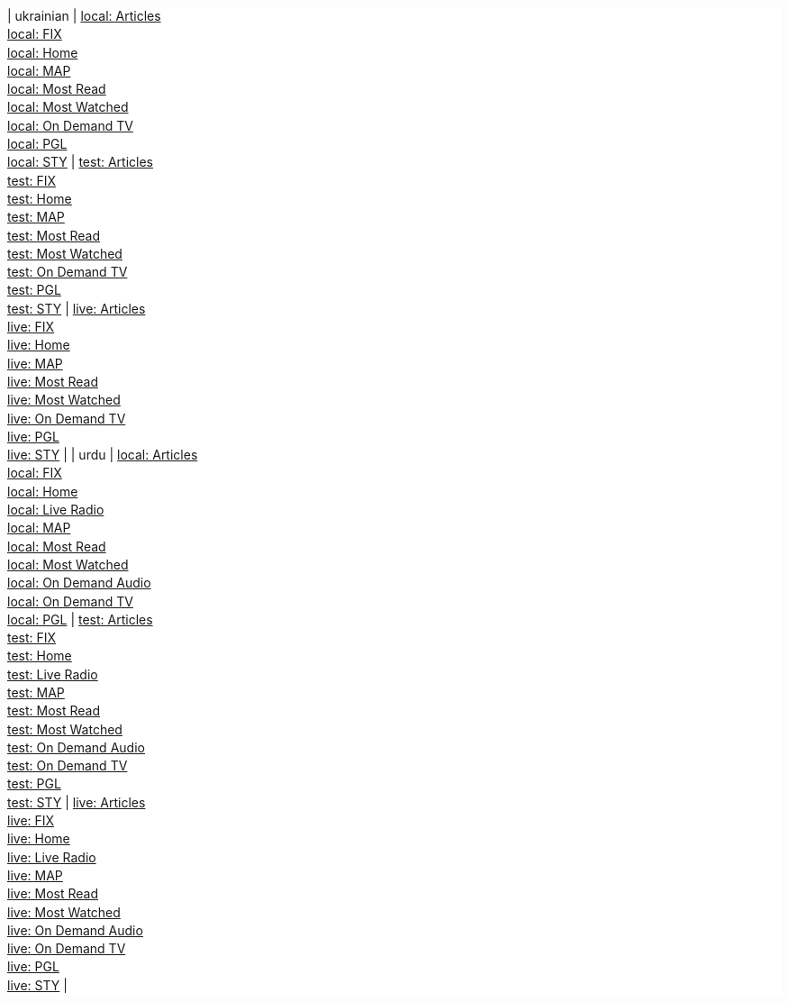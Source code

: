 | ukrainian | [local: Articles](http://localhost:7080/ukrainian/articles/cp4l2mrejvdo)<br/>[local: FIX](http://localhost:7080/ukrainian/53725237)<br/>[local: Home](http://localhost:7080/ukrainian)<br/>[local: MAP](http://localhost:7080/ukrainian/world-23087423)<br/>[local: Most Read](http://localhost:7080/ukrainian/popular/read)<br/>[local: Most Watched](http://localhost:7080/ukrainian/media/video)<br/>[local: On Demand TV](http://localhost:7080/ukrainian/bbc_ukrainian_tv/tv/w172xct4hclz27g)<br/>[local: PGL](http://localhost:7080/ukrainian/features-41278900)<br/>[local: STY](http://localhost:7080/ukrainian/23340963) | [test: Articles](https://www.test.bbc.com/ukrainian/articles/cp4l2mrejvdo)<br/>[test: FIX](https://www.test.bbc.com/ukrainian/23086477)<br/>[test: Home](https://www.test.bbc.com/ukrainian)<br/>[test: MAP](https://www.test.bbc.com/ukrainian/world-23087423)<br/>[test: Most Read](https://www.test.bbc.com/ukrainian/popular/read)<br/>[test: Most Watched](https://www.test.bbc.com/ukrainian/media/video)<br/>[test: On Demand TV](https://www.test.bbc.com/ukrainian/bbc_ukrainian_tv/tv_programmes/w13xttp9)<br/>[test: PGL](https://www.test.bbc.com/ukrainian/23111903)<br/>[test: STY](https://www.test.bbc.com/ukrainian/23154182) | [live: Articles](https://www.bbc.com/ukrainian/articles/c8zv0eed9gko)<br/>[live: FIX](https://www.bbc.com/ukrainian/53725237)<br/>[live: Home](https://www.bbc.com/ukrainian)<br/>[live: MAP](https://www.bbc.com/ukrainian/media-51975068)<br/>[live: Most Read](https://www.bbc.com/ukrainian/popular/read)<br/>[live: Most Watched](https://www.bbc.com/ukrainian/media/video)<br/>[live: On Demand TV](https://www.bbc.com/ukrainian/bbc_ukrainian_tv/tv_programmes/w13xttp9)<br/>[live: PGL](https://www.bbc.com/ukrainian/features-41278900)<br/>[live: STY](https://www.bbc.com/ukrainian/features-53779581) |
| urdu | [local: Articles](http://localhost:7080/urdu/articles/cwgq7rzv172o)<br/>[local: FIX](http://localhost:7080/urdu/world-53692225)<br/>[local: Home](http://localhost:7080/urdu)<br/>[local: Live Radio](http://localhost:7080/urdu/bbc_urdu_radio/liveradio)<br/>[local: MAP](http://localhost:7080/urdu/world-23268929)<br/>[local: Most Read](http://localhost:7080/urdu/popular/read)<br/>[local: Most Watched](http://localhost:7080/urdu/media/video)<br/>[local: On Demand Audio](http://localhost:7080/urdu/bbc_urdu_radio/w172x9dx052c8sr)<br/>[local: On Demand TV](http://localhost:7080/urdu/bbc_urdu_tv/tv/w172xctrrk6t25t)<br/>[local: PGL](http://localhost:7080/urdu/pakistan-48242478) | [test: Articles](https://www.test.bbc.com/urdu/articles/cwgq7rzv172o)<br/>[test: FIX](https://www.test.bbc.com/urdu/world-23075586)<br/>[test: Home](https://www.test.bbc.com/urdu)<br/>[test: Live Radio](https://www.test.bbc.com/urdu/bbc_urdu_radio/liveradio?renderer_env=live)<br/>[test: MAP](https://www.test.bbc.com/urdu/world-23268929)<br/>[test: Most Read](https://www.test.bbc.com/urdu/popular/read)<br/>[test: Most Watched](https://www.test.bbc.com/urdu/media/video)<br/>[test: On Demand Audio](https://www.test.bbc.com/urdu/bbc_urdu_radio/programmes/p03413l5)<br/>[test: On Demand TV](https://www.test.bbc.com/urdu/bbc_urdu_tv/tv_programmes/w13xttn1)<br/>[test: PGL](https://www.test.bbc.com/urdu/23214883)<br/>[test: STY](https://www.test.bbc.com/urdu/science-23286193) | [live: Articles](https://www.bbc.com/urdu/articles/c4qg7qq63y6o)<br/>[live: FIX](https://www.bbc.com/urdu/science-51314202)<br/>[live: Home](https://www.bbc.com/urdu)<br/>[live: Live Radio](https://www.bbc.com/urdu/bbc_urdu_radio/liveradio)<br/>[live: MAP](https://www.bbc.com/urdu/entertainment-51584098)<br/>[live: Most Read](https://www.bbc.com/urdu/popular/read)<br/>[live: Most Watched](https://www.bbc.com/urdu/media/video)<br/>[live: On Demand Audio](https://www.bbc.com/urdu/bbc_urdu_radio/programmes/p03413l5)<br/>[live: On Demand TV](https://www.bbc.com/urdu/bbc_urdu_tv/tv_programmes/w13xttn1)<br/>[live: PGL](https://www.bbc.com/urdu/pakistan-48242478)<br/>[live: STY](https://www.bbc.com/urdu/sport-54291601) |
